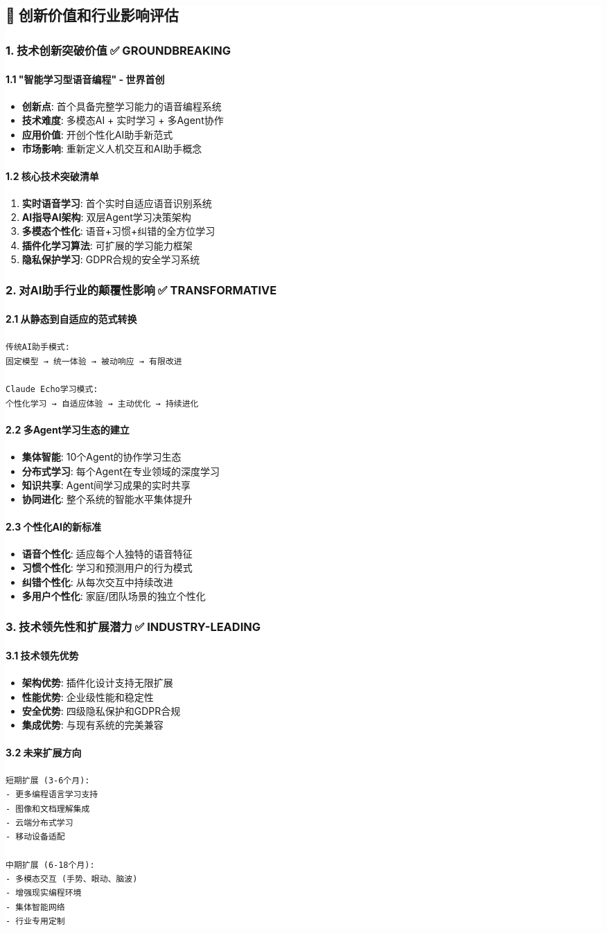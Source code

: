 
## 🌟 创新价值和行业影响评估

### 1. 技术创新突破价值 ✅ **GROUNDBREAKING**

#### 1.1 "智能学习型语音编程" - 世界首创
- **创新点**: 首个具备完整学习能力的语音编程系统
- **技术难度**: 多模态AI + 实时学习 + 多Agent协作
- **应用价值**: 开创个性化AI助手新范式
- **市场影响**: 重新定义人机交互和AI助手概念

#### 1.2 核心技术突破清单
1. **实时语音学习**: 首个实时自适应语音识别系统
2. **AI指导AI架构**: 双层Agent学习决策架构
3. **多模态个性化**: 语音+习惯+纠错的全方位学习
4. **插件化学习算法**: 可扩展的学习能力框架
5. **隐私保护学习**: GDPR合规的安全学习系统

### 2. 对AI助手行业的颠覆性影响 ✅ **TRANSFORMATIVE**

#### 2.1 从静态到自适应的范式转换
```
传统AI助手模式:
固定模型 → 统一体验 → 被动响应 → 有限改进

Claude Echo学习模式:  
个性化学习 → 自适应体验 → 主动优化 → 持续进化
```

#### 2.2 多Agent学习生态的建立
- **集体智能**: 10个Agent的协作学习生态
- **分布式学习**: 每个Agent在专业领域的深度学习
- **知识共享**: Agent间学习成果的实时共享
- **协同进化**: 整个系统的智能水平集体提升

#### 2.3 个性化AI的新标准
- **语音个性化**: 适应每个人独特的语音特征
- **习惯个性化**: 学习和预测用户的行为模式
- **纠错个性化**: 从每次交互中持续改进
- **多用户个性化**: 家庭/团队场景的独立个性化

### 3. 技术领先性和扩展潜力 ✅ **INDUSTRY-LEADING**

#### 3.1 技术领先优势
- **架构优势**: 插件化设计支持无限扩展
- **性能优势**: 企业级性能和稳定性
- **安全优势**: 四级隐私保护和GDPR合规
- **集成优势**: 与现有系统的完美兼容

#### 3.2 未来扩展方向
```
短期扩展 (3-6个月):
- 更多编程语言学习支持
- 图像和文档理解集成
- 云端分布式学习
- 移动设备适配

中期扩展 (6-18个月):
- 多模态交互 (手势、眼动、脑波)
- 增强现实编程环境
- 集体智能网络
- 行业专用定制

```